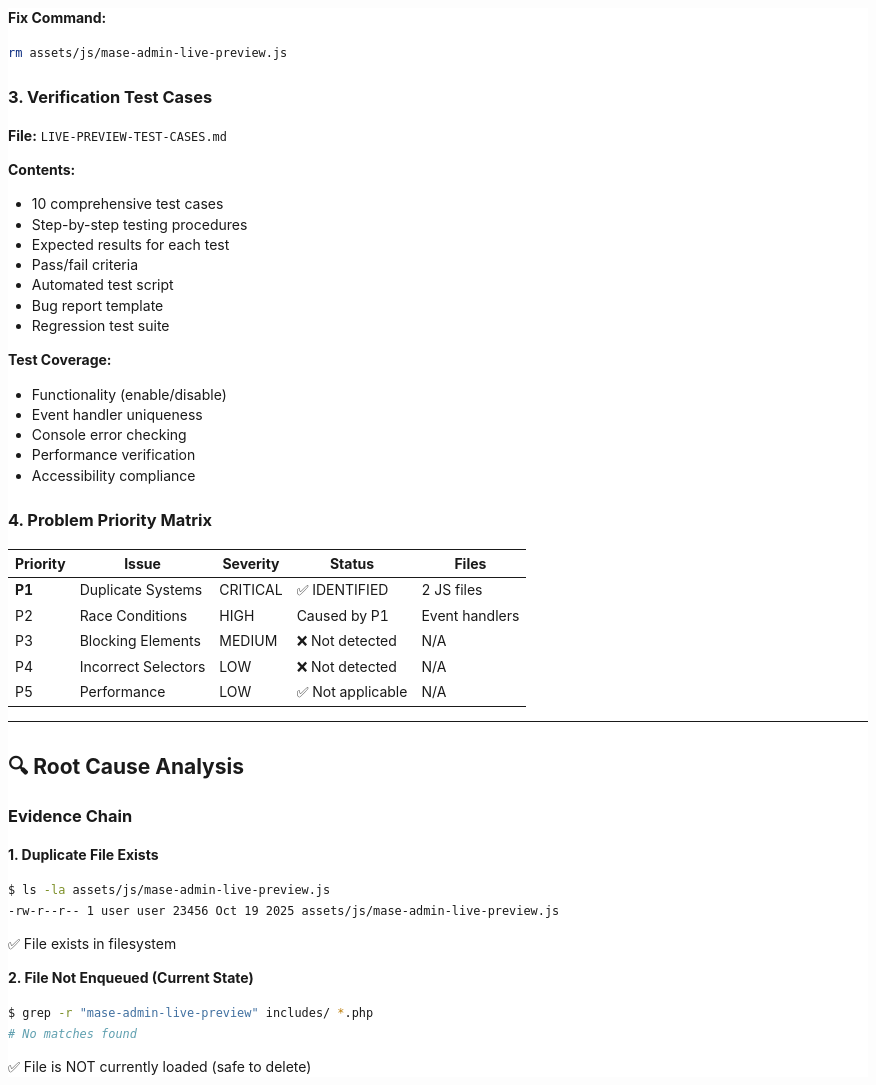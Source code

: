 **Fix Command:**
```bash
rm assets/js/mase-admin-live-preview.js
```

### 3. Verification Test Cases
**File:** `LIVE-PREVIEW-TEST-CASES.md`

**Contents:**
- 10 comprehensive test cases
- Step-by-step testing procedures
- Expected results for each test
- Pass/fail criteria
- Automated test script
- Bug report template
- Regression test suite

**Test Coverage:**
- Functionality (enable/disable)
- Event handler uniqueness
- Console error checking
- Performance verification
- Accessibility compliance

### 4. Problem Priority Matrix

| Priority | Issue | Severity | Status | Files |
|----------|-------|----------|--------|-------|
| **P1** | Duplicate Systems | CRITICAL | ✅ IDENTIFIED | 2 JS files |
| P2 | Race Conditions | HIGH | Caused by P1 | Event handlers |
| P3 | Blocking Elements | MEDIUM | ❌ Not detected | N/A |
| P4 | Incorrect Selectors | LOW | ❌ Not detected | N/A |
| P5 | Performance | LOW | ✅ Not applicable | N/A |

---

## 🔍 Root Cause Analysis

### Evidence Chain

**1. Duplicate File Exists**
```bash
$ ls -la assets/js/mase-admin-live-preview.js
-rw-r--r-- 1 user user 23456 Oct 19 2025 assets/js/mase-admin-live-preview.js
```
✅ File exists in filesystem

**2. File Not Enqueued (Current State)**
```bash
$ grep -r "mase-admin-live-preview" includes/ *.php
# No matches found
```
✅ File is NOT currently loaded (safe to delete)
